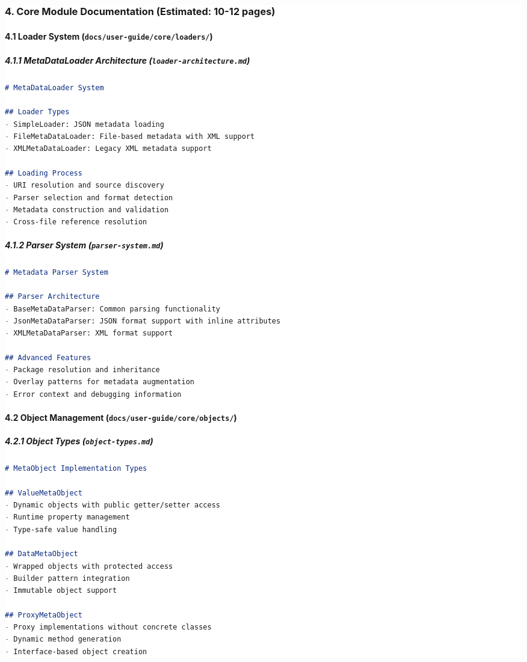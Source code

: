 ### 4. Core Module Documentation (Estimated: 10-12 pages)

#### 4.1 Loader System (`docs/user-guide/core/loaders/`)

##### 4.1.1 MetaDataLoader Architecture (`loader-architecture.md`)
```markdown
# MetaDataLoader System

## Loader Types
- SimpleLoader: JSON metadata loading
- FileMetaDataLoader: File-based metadata with XML support
- XMLMetaDataLoader: Legacy XML metadata support

## Loading Process
- URI resolution and source discovery
- Parser selection and format detection
- Metadata construction and validation
- Cross-file reference resolution
```

##### 4.1.2 Parser System (`parser-system.md`)
```markdown
# Metadata Parser System

## Parser Architecture
- BaseMetaDataParser: Common parsing functionality
- JsonMetaDataParser: JSON format support with inline attributes
- XMLMetaDataParser: XML format support

## Advanced Features
- Package resolution and inheritance
- Overlay patterns for metadata augmentation
- Error context and debugging information
```

#### 4.2 Object Management (`docs/user-guide/core/objects/`)

##### 4.2.1 Object Types (`object-types.md`)
```markdown
# MetaObject Implementation Types

## ValueMetaObject
- Dynamic objects with public getter/setter access
- Runtime property management
- Type-safe value handling

## DataMetaObject
- Wrapped objects with protected access
- Builder pattern integration
- Immutable object support

## ProxyMetaObject
- Proxy implementations without concrete classes
- Dynamic method generation
- Interface-based object creation
```
